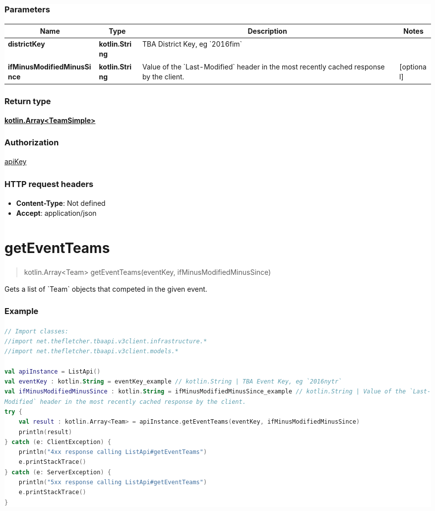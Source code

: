 ### Parameters

Name | Type | Description  | Notes
------------- | ------------- | ------------- | -------------
 **districtKey** | **kotlin.String**| TBA District Key, eg &#x60;2016fim&#x60; |
 **ifMinusModifiedMinusSince** | **kotlin.String**| Value of the &#x60;Last-Modified&#x60; header in the most recently cached response by the client. | [optional]

### Return type

[**kotlin.Array&lt;TeamSimple&gt;**](TeamSimple.md)

### Authorization

[apiKey](../README.md#apiKey)

### HTTP request headers

 - **Content-Type**: Not defined
 - **Accept**: application/json

<a name="getEventTeams"></a>
# **getEventTeams**
> kotlin.Array&lt;Team&gt; getEventTeams(eventKey, ifMinusModifiedMinusSince)



Gets a list of &#x60;Team&#x60; objects that competed in the given event.

### Example
```kotlin
// Import classes:
//import net.thefletcher.tbaapi.v3client.infrastructure.*
//import net.thefletcher.tbaapi.v3client.models.*

val apiInstance = ListApi()
val eventKey : kotlin.String = eventKey_example // kotlin.String | TBA Event Key, eg `2016nytr`
val ifMinusModifiedMinusSince : kotlin.String = ifMinusModifiedMinusSince_example // kotlin.String | Value of the `Last-Modified` header in the most recently cached response by the client.
try {
    val result : kotlin.Array<Team> = apiInstance.getEventTeams(eventKey, ifMinusModifiedMinusSince)
    println(result)
} catch (e: ClientException) {
    println("4xx response calling ListApi#getEventTeams")
    e.printStackTrace()
} catch (e: ServerException) {
    println("5xx response calling ListApi#getEventTeams")
    e.printStackTrace()
}
```
